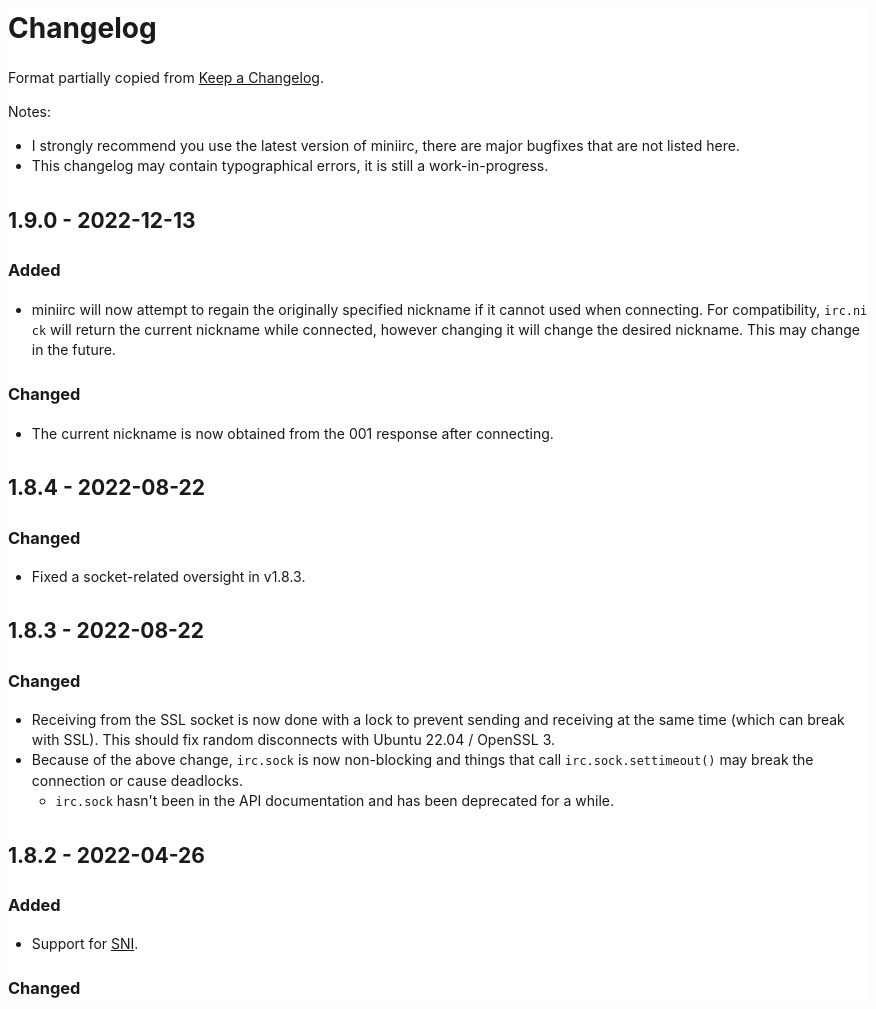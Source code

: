 # Changelog

Format partially copied from [Keep a Changelog](https://keepachangelog.com).

Notes:
 - I strongly recommend you use the latest version of miniirc, there are major
    bugfixes that are not listed here.
 - This changelog may contain typographical errors, it is still a
    work-in-progress.

## 1.9.0 - 2022-12-13

### Added

 - miniirc will now attempt to regain the originally specified nickname if it
    cannot used when connecting. For compatibility, `irc.nick` will return the
    current nickname while connected, however changing it will change the
    desired nickname. This may change in the future.

### Changed

 - The current nickname is now obtained from the 001 response after connecting.

## 1.8.4 - 2022-08-22

### Changed

 - Fixed a socket-related oversight in v1.8.3.

## 1.8.3 - 2022-08-22

### Changed

 - Receiving from the SSL socket is now done with a lock to prevent sending and
   receiving at the same time (which can break with SSL). This should fix
   random disconnects with Ubuntu 22.04 / OpenSSL 3.
 - Because of the above change, `irc.sock` is now non-blocking and things that
   call `irc.sock.settimeout()` may break the connection or cause deadlocks.
    - `irc.sock` hasn't been in the API documentation and has been deprecated
      for a while.

## 1.8.2 - 2022-04-26

### Added

 - Support for [SNI](https://en.wikipedia.org/wiki/Server_Name_Indication).

### Changed

